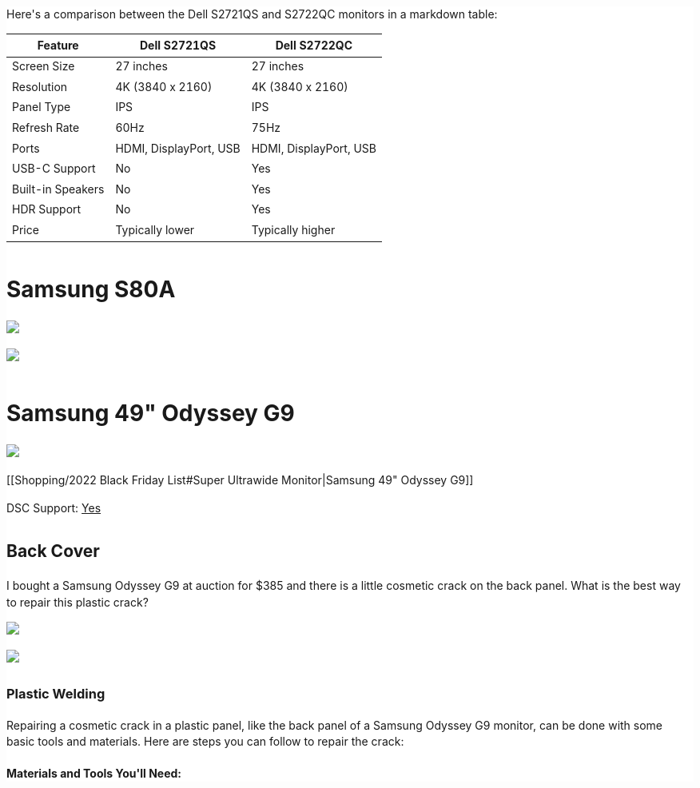 Here's a comparison between the Dell S2721QS and S2722QC monitors in a markdown table:

|Feature|Dell S2721QS|Dell S2722QC|
|---|---|---|
|Screen Size|27 inches|27 inches|
|Resolution|4K (3840 x 2160)|4K (3840 x 2160)|
|Panel Type|IPS|IPS|
|Refresh Rate|60Hz|75Hz|
|Ports|HDMI, DisplayPort, USB|HDMI, DisplayPort, USB|
|USB-C Support|No|Yes|
|Built-in Speakers|No|Yes|
|HDR Support|No|Yes|
|Price|Typically lower|Typically higher|

# Samsung S80A

![](https://m.media-amazon.com/images/I/71ebISS-qmS._AC_SL1500_.jpg)

![](https://m.media-amazon.com/images/I/81rH2t6dh6S._AC_SL1500_.jpg)

# Samsung 49" Odyssey G9

![](https://m.media-amazon.com/images/I/818jj0DF-dL._AC_SL1500_.jpg)

[[Shopping/2022 Black Friday List#Super Ultrawide Monitor\|Samsung 49" Odyssey G9]]

DSC Support: [Yes](https://www.reddit.com/r/ultrawidemasterrace/comments/gdljsk/the_samsung_odyssey_g9_does_indeed_support_dsc/)

## Back Cover

I bought a Samsung Odyssey G9 at auction for $385 and there is a little cosmetic crack on the back panel. What is the best way to repair this plastic crack?

![](https://lh3.googleusercontent.com/pw/ADCreHcm-HJvyd5dQk8PGUtG5QY_xcv7EwAhy4V-XpaByu2mX6u2E9Skei1nnvzX5AZl5KDP-AWV3wUq7x4gTt7lTL1XvL3grK4mRg-T3QdfYTm4hdIubMifJXcr45gyb4xH2-BNA9UBUUbVpgJAP5cB2XfdKw=w937-h1249-s-no?authuser=0)

![](https://lh3.googleusercontent.com/pw/ADCreHc1t_henmtn2lqAhkd0VHXWztromDrbioy6L4KznJoRdHfGJZ8a_y5ooD-Yo1LfZrCXzM1x3v1qxyx48Xk5dPF6yFpoojkqjssz2E49_XFzQBZsp84aF_WLVU2KnVOYUYs5tMwsEn0_1Kflk3ffghdd_g=w937-h1249-s-no?authuser=0)

### Plastic Welding

Repairing a cosmetic crack in a plastic panel, like the back panel of a Samsung Odyssey G9 monitor, can be done with some basic tools and materials. Here are steps you can follow to repair the crack:

#### Materials and Tools You'll Need:
